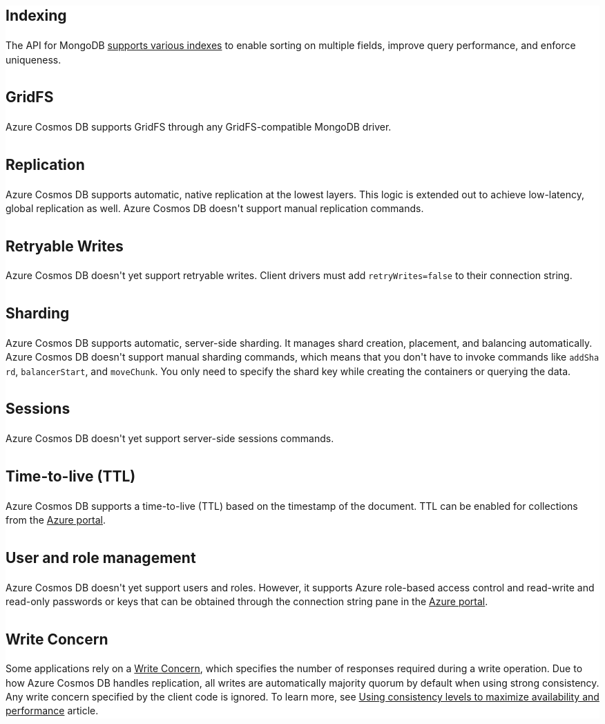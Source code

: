 ## Indexing

The API for MongoDB [supports various indexes](indexing.md) to enable sorting on multiple fields, improve query performance, and enforce uniqueness.

## GridFS

Azure Cosmos DB supports GridFS through any GridFS-compatible MongoDB driver.

## Replication

Azure Cosmos DB supports automatic, native replication at the lowest layers. This logic is extended out to achieve low-latency, global replication as well. Azure Cosmos DB doesn't support manual replication commands.

## Retryable Writes

Azure Cosmos DB doesn't yet support retryable writes. Client drivers must add `retryWrites=false` to their connection string.

## Sharding

Azure Cosmos DB supports automatic, server-side sharding. It manages shard creation, placement, and balancing automatically. Azure Cosmos DB doesn't support manual sharding commands, which means that you don't have to invoke commands like `addShard`, `balancerStart`, and `moveChunk`. You only need to specify the shard key while creating the containers or querying the data.

## Sessions

Azure Cosmos DB doesn't yet support server-side sessions commands.

## Time-to-live (TTL)

Azure Cosmos DB supports a time-to-live (TTL) based on the timestamp of the document. TTL can be enabled for collections from the [Azure portal](https://portal.azure.com).

## User and role management

Azure Cosmos DB doesn't yet support users and roles. However, it supports Azure role-based access control and read-write and read-only passwords or keys that can be obtained through the connection string pane in the [Azure portal](https://portal.azure.com).

## Write Concern

Some applications rely on a [Write Concern](https://docs.mongodb.com/manual/reference/write-concern/), which specifies the number of responses required during a write operation. Due to how Azure Cosmos DB handles replication, all writes are automatically majority quorum by default when using strong consistency. Any write concern specified by the client code is ignored. To learn more, see [Using consistency levels to maximize availability and performance](../consistency-levels.md) article.
